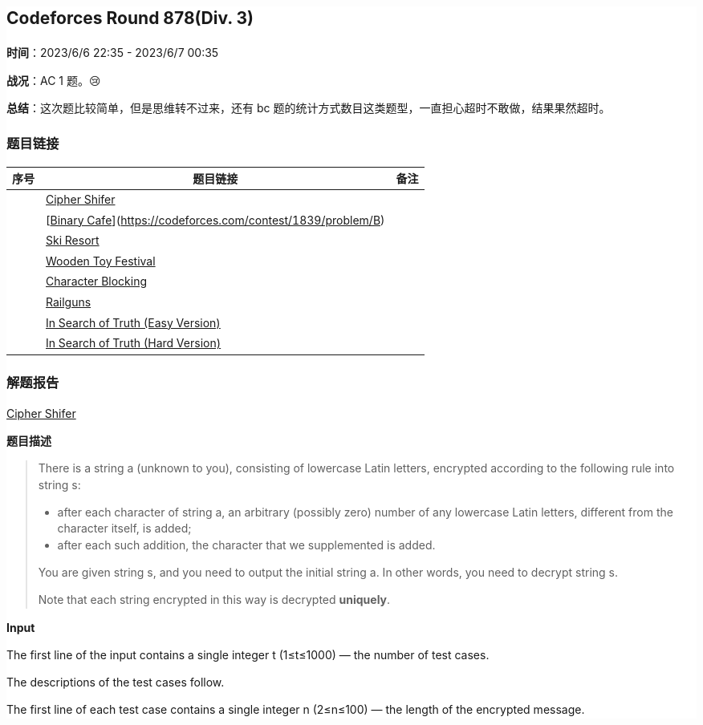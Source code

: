

## Codeforces Round 878(Div. 3)

**时间**：2023/6/6 22:35 - 2023/6/7 00:35

**战况**：AC 1 题。:cry:

**总结**：这次题比较简单，但是思维转不过来，还有 bc 题的统计方式数目这类题型，一直担心超时不敢做，结果果然超时。

### 题目链接

| 序号 | 题目链接                                                     | 备注 |
| ---- | ------------------------------------------------------------ | ---- |
|      | [Cipher Shifer](https://codeforces.com/contest/1840/problem/A) |      |
|      | [[Binary Cafe](https://codeforces.com/contest/1840/problem/B)](https://codeforces.com/contest/1839/problem/B) |      |
|      | [Ski Resort](https://codeforces.com/contest/1840/problem/C)  |      |
|      | [Wooden Toy Festival](https://codeforces.com/contest/1840/problem/D) |      |
|      | [Character Blocking](https://codeforces.com/contest/1840/problem/E) |      |
|      | [Railguns](https://codeforces.com/contest/1840/problem/F)    |      |
|      | [In Search of Truth (Easy Version)](https://codeforces.com/contest/1840/problem/G1) |      |
|      | [In Search of Truth (Hard Version)](https://codeforces.com/contest/1840/problem/G2) |      |

### 解题报告

[Cipher Shifer](https://codeforces.com/contest/1840/problem/A)

**题目描述**

> There is a string a (unknown to you), consisting of lowercase Latin letters, encrypted according to the following rule into string s:
>
> - after each character of string a, an arbitrary (possibly zero) number of any lowercase Latin letters, different from the character itself, is added;
> - after each such addition, the character that we supplemented is added.
>
> You are given string s, and you need to output the initial string a. In other words, you need to decrypt string s.
>
> Note that each string encrypted in this way is decrypted **uniquely**.

**Input**

The first line of the input contains a single integer t (1≤t≤1000) — the number of test cases.

The descriptions of the test cases follow.

The first line of each test case contains a single integer n (2≤n≤100) — the length of the encrypted message.
